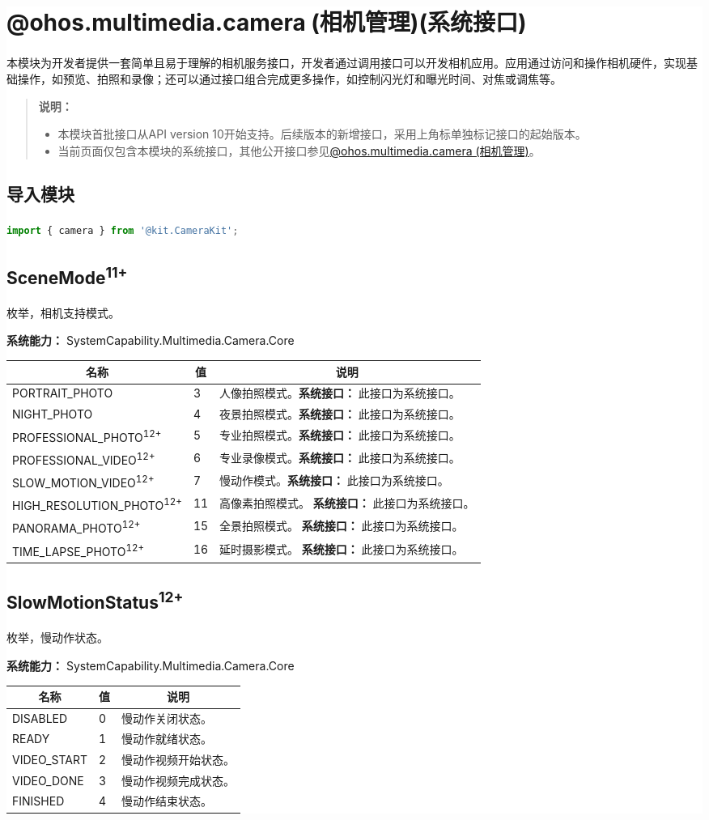 # @ohos.multimedia.camera (相机管理)(系统接口)

本模块为开发者提供一套简单且易于理解的相机服务接口，开发者通过调用接口可以开发相机应用。应用通过访问和操作相机硬件，实现基础操作，如预览、拍照和录像；还可以通过接口组合完成更多操作，如控制闪光灯和曝光时间、对焦或调焦等。

> **说明：**
>
> - 本模块首批接口从API version 10开始支持。后续版本的新增接口，采用上角标单独标记接口的起始版本。
> - 当前页面仅包含本模块的系统接口，其他公开接口参见[@ohos.multimedia.camera (相机管理)](js-apis-camera.md)。

## 导入模块

```ts
import { camera } from '@kit.CameraKit';
```

## SceneMode<sup>11+</sup>

枚举，相机支持模式。

**系统能力：** SystemCapability.Multimedia.Camera.Core

| 名称                     | 值        | 说明         |
| ----------------------- | --------- | ------------ |
| PORTRAIT_PHOTO       | 3      | 人像拍照模式。**系统接口：** 此接口为系统接口。            |
| NIGHT_PHOTO        | 4      | 夜景拍照模式。**系统接口：** 此接口为系统接口。             |
| PROFESSIONAL_PHOTO<sup>12+</sup>        | 5      | 专业拍照模式。**系统接口：** 此接口为系统接口。             |
| PROFESSIONAL_VIDEO<sup>12+</sup>        | 6      | 专业录像模式。**系统接口：** 此接口为系统接口。             |
| SLOW_MOTION_VIDEO<sup>12+</sup>        | 7   | 慢动作模式。**系统接口：** 此接口为系统接口。  |
| HIGH_RESOLUTION_PHOTO<sup>12+</sup>        | 11     | 高像素拍照模式。 **系统接口：** 此接口为系统接口。          |
| PANORAMA_PHOTO<sup>12+</sup>        | 15     | 全景拍照模式。 **系统接口：** 此接口为系统接口。          |
| TIME_LAPSE_PHOTO<sup>12+</sup>        | 16     | 延时摄影模式。 **系统接口：** 此接口为系统接口。          |

## SlowMotionStatus<sup>12+</sup>

枚举，慢动作状态。

**系统能力：** SystemCapability.Multimedia.Camera.Core

| 名称             | 值   | 说明            |
|----------------|-----|---------------|
| DISABLED       | 0   | 慢动作关闭状态。      |
| READY          | 1   | 慢动作就绪状态。      |
| VIDEO_START    | 2   | 慢动作视频开始状态。    |
| VIDEO_DONE     | 3   | 慢动作视频完成状态。    |
| FINISHED       | 4   | 慢动作结束状态。      |

